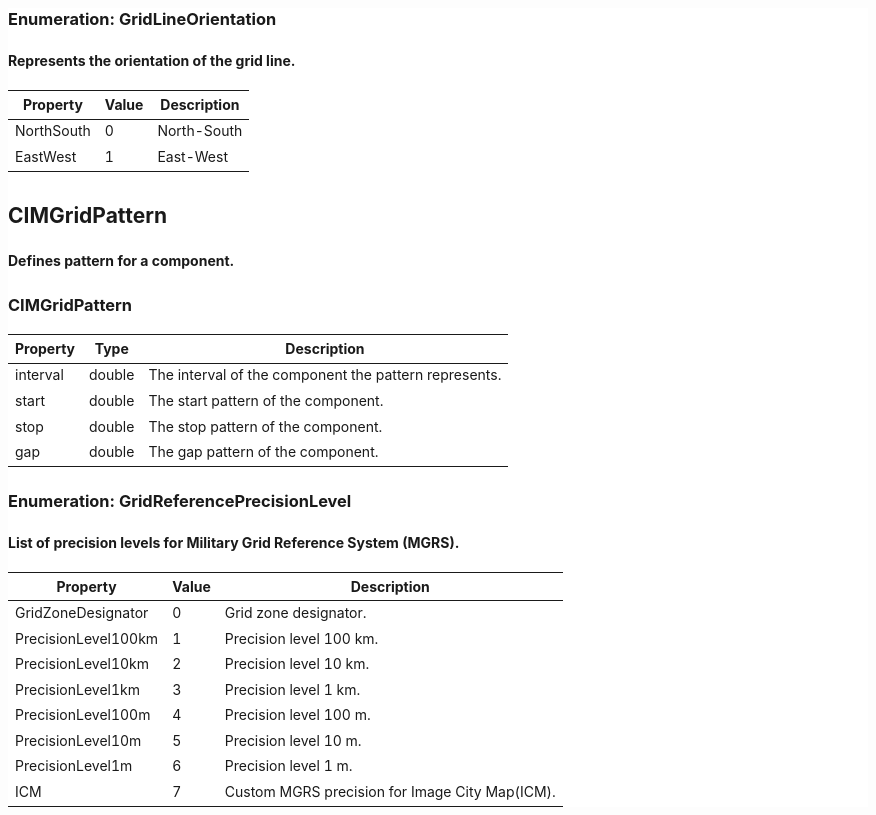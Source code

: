 



### Enumeration: GridLineOrientation
#### Represents the orientation of the grid line. 

|Property | Value | Description | 
|---------|--------|--------|
| NorthSouth| 0| North-South 
| EastWest| 1| East-West 




## CIMGridPattern
#### Defines pattern for a component. 


### CIMGridPattern 

|Property | Type | Description | 
|---------|--------|--------|
| interval | double | The interval of the component the pattern represents. 
| start | double | The start pattern of the component. 
| stop | double | The stop pattern of the component. 
| gap | double | The gap pattern of the component. 





### Enumeration: GridReferencePrecisionLevel
#### List of precision levels for Military Grid Reference System (MGRS). 

|Property | Value | Description | 
|---------|--------|--------|
| GridZoneDesignator| 0| Grid zone designator. 
| PrecisionLevel100km| 1| Precision level 100 km. 
| PrecisionLevel10km| 2| Precision level 10 km. 
| PrecisionLevel1km| 3| Precision level 1 km. 
| PrecisionLevel100m| 4| Precision level 100 m. 
| PrecisionLevel10m| 5| Precision level 10 m. 
| PrecisionLevel1m| 6| Precision level 1 m. 
| ICM| 7| Custom MGRS precision for Image City Map(ICM). 
